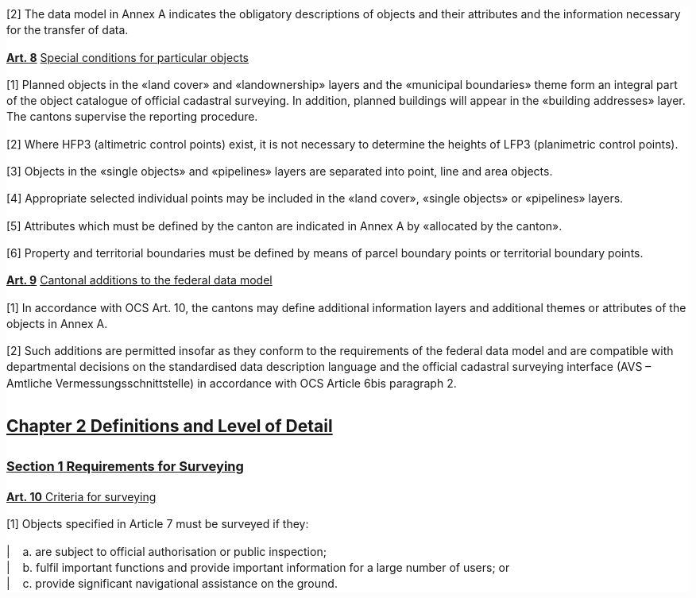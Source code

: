 

[2] The data model in Annex A indicates the obligatory descriptions of objects and their attributes and the information necessary for the transfer of data.

[**Art. 8**](https://www.fedlex.admin.ch/eli/cc/1994/1864_1864_1864/en#art_8) [Special conditions for particular objects](https://www.fedlex.admin.ch/eli/cc/1994/1864_1864_1864/en#art_8) 

[1] Planned objects in the «land cover» and «landownership» layers and the «municipal boundaries» theme form an integral part of the object catalogue of official cadastral surveying. In addition, planned buildings will appear in the «building addresses» layer. The cantons supervise the reporting procedure.

[2] Where HFP3 (altimetric control points) exist, it is not necessary to determine the heights of LFP3 (planimetric control points).

[3] Objects in the «single objects» and «pipelines» layers are separated into point, line and area objects.

[4] Appropriate selected individual points may be included in the «land cover», «single objects» or «pipelines» layers.

[5] Attributes which must be defined by the canton are indicated in Annex A by «allocated by the canton».

[6] Property and territorial boundaries must be defined by means of parcel boundary points or territorial boundary points.

[**Art. 9**](https://www.fedlex.admin.ch/eli/cc/1994/1864_1864_1864/en#art_9) [Cantonal additions to the federal data model](https://www.fedlex.admin.ch/eli/cc/1994/1864_1864_1864/en#art_9) 

[1] In accordance with OCS Art. 10, the cantons may define additional information layers and additional themes or attributes of the objects in Annex A.

[2] Such additions are permitted insofar as they conform to the requirements of the federal data model and are compatible with departmental decisions on the standardised data description language and the official cadastral surveying interface (AVS – Amtliche Vermessungsschnittstelle) in accordance with OCS Article 6bis paragraph 2.

## [Chapter 2 Definitions and Level of Detail](https://www.fedlex.admin.ch/eli/cc/1994/1864_1864_1864/en#tit_2/chap_2)

### [Section 1 Requirements for Surveying](https://www.fedlex.admin.ch/eli/cc/1994/1864_1864_1864/en#tit_2/chap_2/sec_1)

[**Art. 10** Criteria for surveying](https://www.fedlex.admin.ch/eli/cc/1994/1864_1864_1864/en#art_10) 

[1] Objects specified in Article 7 must be surveyed if they:


|    a. are subject to official authorisation or public inspection;  
|    b. fulfil important functions and provide important information for a large number of users; or  
|    c. provide significant navigational assistance on the ground.

